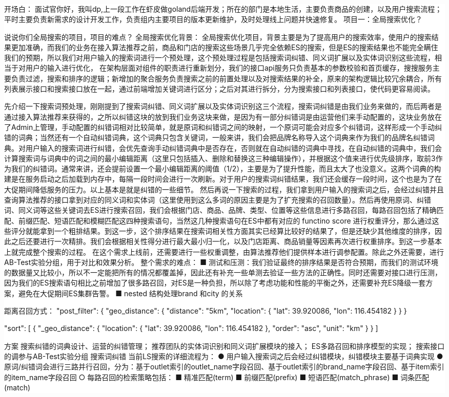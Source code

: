 开场白：
面试官你好，我叫dp,上一段工作在虾皮做goland后端开发；所在的部门是本地生活，主要负责商品的创建，以及用户搜索流程；平时主要负责新需求的设计开发工作，负责组内主要项目的版本更新维护，及时处理线上问题并快速修复。
项目一：全局搜索优化？

说说你们全局搜索的项目，项目的难点？
全局搜索优化背景：
全局搜索优化项目，背景主要是为了提高用户的搜索效率，使用户的搜索结果更加准确，而我们的业务在接入算法推荐之前，商品和门店的搜索这些场景几乎完全依赖ES的搜索，但是ES的搜索结果也不能完全瞒住我们的预期，所以我们对用户输入的搜索词进行一个预处理，这个预处理过程是包括搜索词纠错、同义词扩展以及实体词识别这些流程，相当于对用户的输入进行优化，
在架构层面对组件的职责进行重新划分，我们的接口api服务只负责基本的参数校验和首页缓存，搜搜服务主要负责过滤，搜索和排序的逻辑；新增加的聚合服务负责搜索之前的前置处理以及对搜索结果的补全，原来的架构逻辑比较冗余耦合，所有列表展示接口和搜索接口放在一起，通过前端增加关键词进行区分；之后对其进行拆分，分为搜索接口和列表接口，使代码更容易阅读。

先介绍一下搜索词预处理，刚刚提到了搜索词纠错、同义词扩展以及实体词识别这三个流程，搜索词纠错是由我们业务来做的，而后两者是通过接入算法推荐来获得的，之所以纠错这块的放到我们业务这块来做，是因为有一部分纠错词是由运营他们来手动配置的，这块业务放在了Admin上管理，手动配置的纠错词相对比较简单，就是原词和纠错词之间的映射，一个原词可能会对应多个纠错词，这样形成一个手动纠错的词典；当然还有一个自动纠错词典，这个词典只包含关键词，一般来讲，我们会把品牌名称导入这个词典来作为我们的品牌名纠错词典。对用户输入的搜索词进行纠错，会优先查询手动纠错词典中是否存在，否则就在自动纠错的词典中寻找，在自动纠错的词典中，我们会计算搜索词与词典中的词之间的最小编辑距离（这里只包括插入、删除和替换这三种编辑操作），并根据这个值来进行优先级排序，取前3作为我们的纠错词。通常来讲，还会提前设置一个最小编辑距离的阈值（1/2），主要是为了提升性能，而且太大了也没意义。这两个词典的构建是在服务启动之后加载到内存中，每隔一段时间会进行一次刷新。对于用户的搜索词纠错结果，我们还会缓存一段时间，这个也是为了在大促期间降低服务的压力。以上基本是就是纠错的一些细节。
然后再说一下搜索的过程，我们拿到用户输入的搜索词之后，会经过纠错并且查询算法推荐的接口拿到对应的同义词和实体词（这里使用到这么多词的原因主要是为了扩充搜索的召回数量）。然后再使用原词、纠错词、同义词等这些关键词去ES进行搜索召回，我们会根据门店、商品、品牌、类型、位置等这些信息进行多路召回，每路召回包括了精确匹配、前缀匹配、短语匹配和模糊匹配这四种搜索语句，当然这几种搜索语句在ES中都有对应的 functino score 进行权重评分，那么通过这些评分就能拿到一个粗排结果。到这一步，这个排序结果在搜索词相关性方面其实已经算比较好的结果了，但是还缺少其他维度的排序，因此之后还要进行一次精排。我们会根据相关性得分进行最大最小归一化，以及门店距离、商品销量等因素再次进行权重排序。到这一步基本上就完成整个搜索的过程。
在这个需求上线前，还需要进行一些权重调整，由算法推荐他们提供样本进行调参配置。除此之外还需要，进行AB-Test实验分组，用于对比和效果分析。
整个需求的难点：
■ 测试和压测：我们验证最终的排序结果是否符合预期，而我们的测试环境的数据量又比较小，所以不一定能把所有的情况都覆盖掉，因此还有补充一些单测去验证一些方法的正确性。同时还需要对接口进行压测，因为我们的ES搜索语句相比之前增加了很多路召回，对ES是一种负担，所以除了考虑功能和性能的平衡之外，还需要补充ES降级一套方案，避免在大促期间ES集群告警。
■ nested 结构处理brand 和city 的关系

距离召回方式：
"post_filter": {
"geo_distance": {
"distance": "5km",
"location": {
"lat": 39.920086,
"lon": 116.454182
}
}
}

"sort": [
{
"_geo_distance": {
"location": {
"lat": 39.920086,
"lon": 116.454182
},
"order": "asc",
"unit": "km"
}
}
]

方案
搜索纠错的词典设计、运营的纠错管理；
推荐团队的实体词识别和同义词扩展模块的接入；
ES多路召回和排序模型的实现；
搜索接口的调参与AB-Test实验分组
搜索词纠错
当前LS搜索的详细流程为：
● 用户输入搜索词之后会经过纠错模块，纠错模块主要基于词典实现
● 原词/纠错词会进行三路并行召回，分为：基于outlet索引的outlet_name字段召回、基于outlet索引的brand_name字段召回、基于item索引的item_name字段召回
○ 每路召回的检索策略包括：
■ 精准匹配(term)
■ 前缀匹配(prefix)
■ 短语匹配(match_phrase)
■ 词条匹配(match)